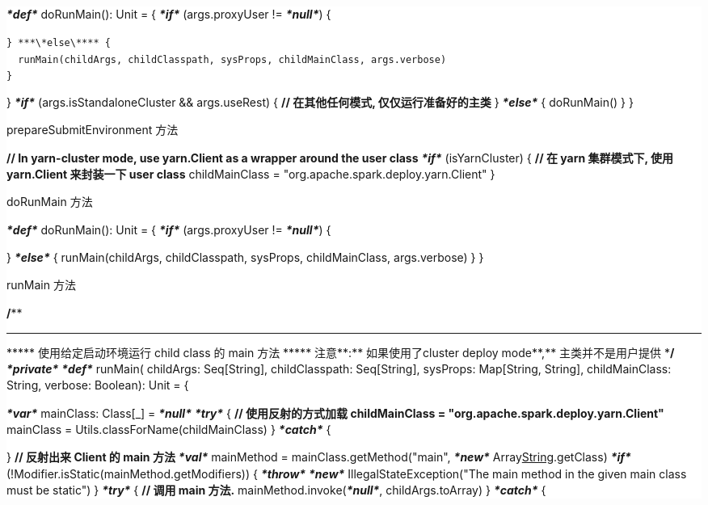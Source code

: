  ***\*def\**** doRunMain(): Unit = {
    ***\*if\**** (args.proxyUser != ***\*null\****) {
      
    } ***\*else\**** {
      runMain(childArgs, childClasspath, sysProps, childMainClass, args.verbose)
    }
  }
  ***\*if\**** (args.isStandaloneCluster && args.useRest) {
    **// 在其他任何模式, 仅仅运行准备好的主类**
  } ***\*else\**** {
    doRunMain()
  }
}

prepareSubmitEnvironment 方法

**// In yarn-cluster mode, use yarn.Client as a wrapper around the user class**
***\*if\**** (isYarnCluster) {
  **// 在 yarn 集群模式下, 使用 yarn.Client 来封装一下 user class**
  childMainClass = "org.apache.spark.deploy.yarn.Client"
}

doRunMain 方法

***\*def\**** doRunMain(): Unit = {
  ***\*if\**** (args.proxyUser != ***\*null\****) {
    
  } ***\*else\**** {
    runMain(childArgs, childClasspath, sysProps, childMainClass, args.verbose)
  }
}

runMain 方法

**/****
 ***** 
 ***** 使用给定启动环境运行 child class 的 main 方法
 ***** 注意**:** 如果使用了cluster deploy mode**,** 主类并不是用户提供
 ***/**
***\*private\**** ***\*def\**** runMain(
            childArgs: Seq[String],
            childClasspath: Seq[String],
            sysProps: Map[String, String],
            childMainClass: String,
            verbose: Boolean): Unit = {
  
  ***\*var\**** mainClass: Class[_] = ***\*null\****
  ***\*try\**** {
    **// 使用反射的方式加载 childMainClass = "org.apache.spark.deploy.yarn.Client"**
    mainClass = Utils.classForName(childMainClass)
  } ***\*catch\**** {
    
  }
  **// 反射出来 Client 的 main 方法**
  ***\*val\**** mainMethod = mainClass.getMethod("main", ***\*new\**** Array[String](0).getClass)
  ***\*if\**** (!Modifier.isStatic(mainMethod.getModifiers)) {
    ***\*throw\**** ***\*new\**** IllegalStateException("The main method in the given main class must be static")
  }
  ***\*try\**** {
    **// 调用 main 方法.** 
    mainMethod.invoke(***\*null\****, childArgs.toArray)
  } ***\*catch\**** {
